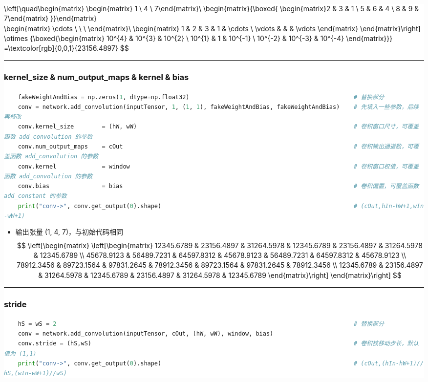 \left[\quad\begin{matrix}
    \begin{matrix} 1 \\ 4 \\ 7\end{matrix}\ 
    \begin{matrix}{\boxed{
        \begin{matrix}2 & 3 & 1 \\ 5 & 6 & 4 \\ 8 & 9 & 7\end{matrix}
    }}\end{matrix}\
    \begin{matrix} \cdots \\ \\ \\ \end{matrix}\\
    \begin{matrix} 1 & 2 & 3 & 1 & \cdots \\ \vdots & & & \vdots \end{matrix}
\end{matrix}\right]
\otimes
{\boxed{\begin{matrix}
    10^{4} & 10^{3} & 10^{2} \\ 10^{1} & 1 & 10^{-1} \\ 10^{-2} & 10^{-3} & 10^{-4}
\end{matrix}}}
=\textcolor[rgb]{0,0,1}{23156.4897}
$$

---
### kernel_size & num_output_maps & kernel & bias
```python
    fakeWeightAndBias = np.zeros(1, dtype=np.float32)                                               # 替换部分
    conv = network.add_convolution(inputTensor, 1, (1, 1), fakeWeightAndBias, fakeWeightAndBias)    # 先填入一些参数，后续再修改
    conv.kernel_size        = (hW, wW)                                                              # 卷积窗口尺寸，可覆盖函数 add_convolution 的参数
    conv.num_output_maps    = cOut                                                                  # 卷积输出通道数，可覆盖函数 add_convolution 的参数
    conv.kernel             = window                                                                # 卷积窗口权值，可覆盖函数 add_convolution 的参数
    conv.bias               = bias                                                                  # 卷积偏置，可覆盖函数 add_constant 的参数
    print("conv->", conv.get_output(0).shape)                                                       # (cOut,hIn-hW+1,wIn-wW+1)
```

+ 输出张量 (1, 4, 7)，与初始代码相同
$$
\left[\begin{matrix}
    \left[\begin{matrix}
        12345.6789 & 23156.4897 & 31264.5978 & 12345.6789 & 23156.4897 & 31264.5978 & 12345.6789 \\
        45678.9123 & 56489.7231 & 64597.8312 & 45678.9123 & 56489.7231 & 64597.8312 & 45678.9123 \\
        78912.3456 & 89723.1564 & 97831.2645 & 78912.3456 & 89723.1564 & 97831.2645 & 78912.3456 \\
        12345.6789 & 23156.4897 & 31264.5978 & 12345.6789 & 23156.4897 & 31264.5978 & 12345.6789
    \end{matrix}\right]
\end{matrix}\right]
$$

---
### stride
```python
    hS = wS = 2                                                                                     # 替换部分
    conv = network.add_convolution(inputTensor, cOut, (hW, wW), window, bias)
    conv.stride = (hS,wS)                                                                           # 卷积核移动步长，默认值为 (1,1)
    print("conv->", conv.get_output(0).shape)                                                       # (cOut,(hIn-hW+1)//hS,(wIn-wW+1)//wS)
```
